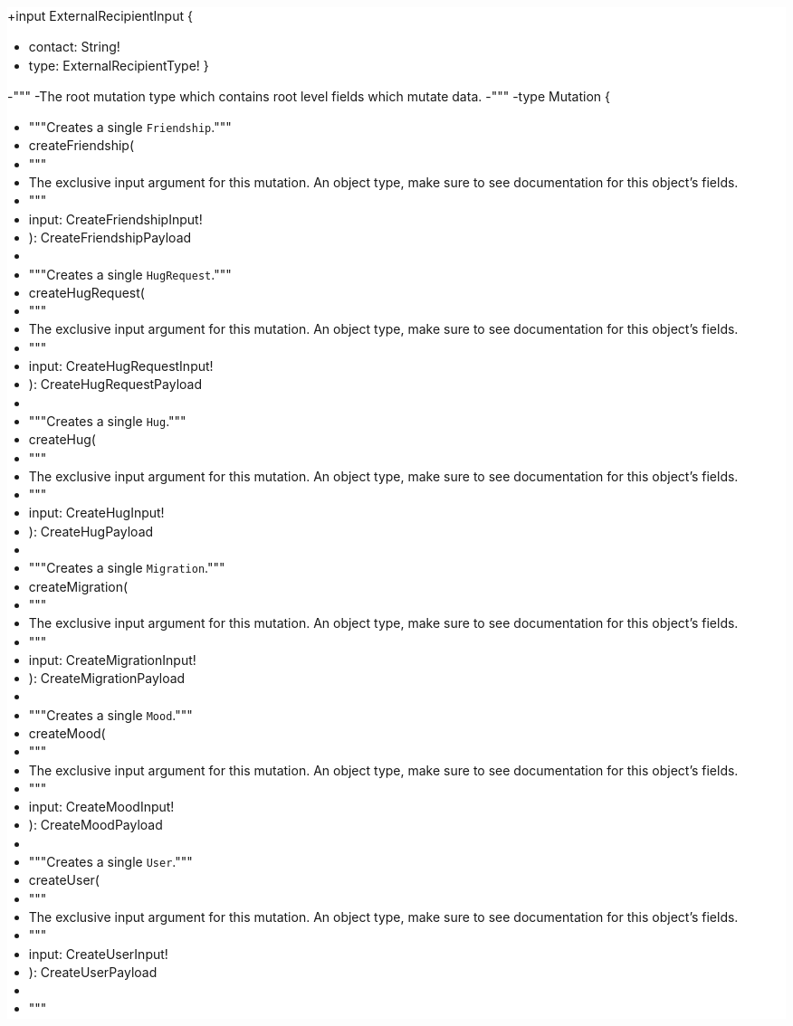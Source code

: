 +input ExternalRecipientInput {
+  contact: String!
+  type: ExternalRecipientType!
 }
 
-"""
-The root mutation type which contains root level fields which mutate data.
-"""
-type Mutation {
-  """Creates a single `Friendship`."""
-  createFriendship(
-    """
-    The exclusive input argument for this mutation. An object type, make sure to see documentation for this object’s fields.
-    """
-    input: CreateFriendshipInput!
-  ): CreateFriendshipPayload
-
-  """Creates a single `HugRequest`."""
-  createHugRequest(
-    """
-    The exclusive input argument for this mutation. An object type, make sure to see documentation for this object’s fields.
-    """
-    input: CreateHugRequestInput!
-  ): CreateHugRequestPayload
-
-  """Creates a single `Hug`."""
-  createHug(
-    """
-    The exclusive input argument for this mutation. An object type, make sure to see documentation for this object’s fields.
-    """
-    input: CreateHugInput!
-  ): CreateHugPayload
-
-  """Creates a single `Migration`."""
-  createMigration(
-    """
-    The exclusive input argument for this mutation. An object type, make sure to see documentation for this object’s fields.
-    """
-    input: CreateMigrationInput!
-  ): CreateMigrationPayload
-
-  """Creates a single `Mood`."""
-  createMood(
-    """
-    The exclusive input argument for this mutation. An object type, make sure to see documentation for this object’s fields.
-    """
-    input: CreateMoodInput!
-  ): CreateMoodPayload
-
-  """Creates a single `User`."""
-  createUser(
-    """
-    The exclusive input argument for this mutation. An object type, make sure to see documentation for this object’s fields.
-    """
-    input: CreateUserInput!
-  ): CreateUserPayload
-
-  """